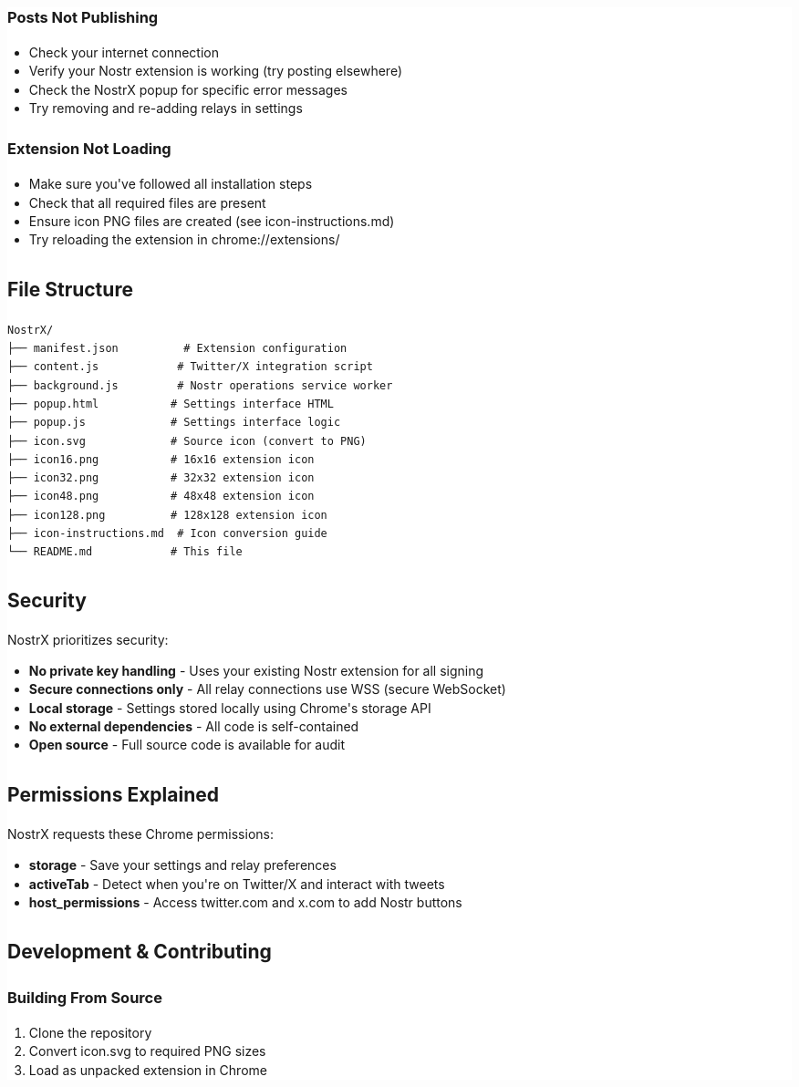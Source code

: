 ### Posts Not Publishing
- Check your internet connection
- Verify your Nostr extension is working (try posting elsewhere)
- Check the NostrX popup for specific error messages
- Try removing and re-adding relays in settings

### Extension Not Loading
- Make sure you've followed all installation steps
- Check that all required files are present
- Ensure icon PNG files are created (see icon-instructions.md)
- Try reloading the extension in chrome://extensions/

## File Structure

```
NostrX/
├── manifest.json          # Extension configuration
├── content.js            # Twitter/X integration script
├── background.js         # Nostr operations service worker  
├── popup.html           # Settings interface HTML
├── popup.js             # Settings interface logic
├── icon.svg             # Source icon (convert to PNG)
├── icon16.png           # 16x16 extension icon
├── icon32.png           # 32x32 extension icon
├── icon48.png           # 48x48 extension icon
├── icon128.png          # 128x128 extension icon
├── icon-instructions.md  # Icon conversion guide
└── README.md            # This file
```

## Security

NostrX prioritizes security:

- **No private key handling** - Uses your existing Nostr extension for all signing
- **Secure connections only** - All relay connections use WSS (secure WebSocket)
- **Local storage** - Settings stored locally using Chrome's storage API
- **No external dependencies** - All code is self-contained
- **Open source** - Full source code is available for audit

## Permissions Explained

NostrX requests these Chrome permissions:

- **storage** - Save your settings and relay preferences
- **activeTab** - Detect when you're on Twitter/X and interact with tweets
- **host_permissions** - Access twitter.com and x.com to add Nostr buttons

## Development & Contributing

### Building From Source
1. Clone the repository
2. Convert icon.svg to required PNG sizes
3. Load as unpacked extension in Chrome
